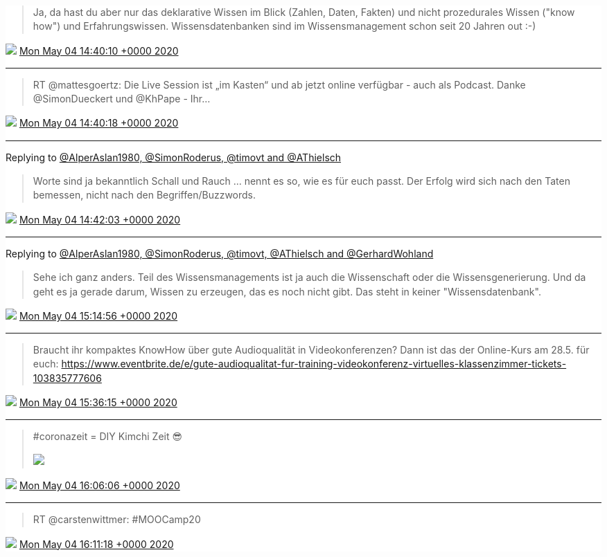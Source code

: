 > Ja, da hast du aber nur das deklarative Wissen im Blick (Zahlen, Daten, Fakten) und nicht prozedurales Wissen ("know how") und Erfahrungswissen. Wissensdatenbanken sind im Wissensmanagement schon seit 20 Jahren out :-)

<img src="media/tweet.ico" width="12" /> [Mon May 04 14:40:10 +0000 2020](https://twitter.com/SimonDueckert/status/1257319111446499329)

----

> RT @mattesgoertz: Die Live Session ist „im Kasten“ und ab jetzt online verfügbar - auch als Podcast. Danke @SimonDueckert und @KhPape - Ihr…

<img src="media/tweet.ico" width="12" /> [Mon May 04 14:40:18 +0000 2020](https://twitter.com/SimonDueckert/status/1257319145005146115)

----

Replying to [@AlperAslan1980, @SimonRoderus, @timovt and @AThielsch](https://twitter.com/AlperAslan1980/status/1257319120460079110)

> Worte sind ja bekanntlich Schall und Rauch ... nennt es so, wie es für euch passt. Der Erfolg wird sich nach den Taten bemessen, nicht nach den Begriffen/Buzzwords.

<img src="media/tweet.ico" width="12" /> [Mon May 04 14:42:03 +0000 2020](https://twitter.com/SimonDueckert/status/1257319583309946881)

----

Replying to [@AlperAslan1980, @SimonRoderus, @timovt, @AThielsch and @GerhardWohland](https://twitter.com/AlperAslan1980/status/1257320588571377675)

> Sehe ich ganz anders. Teil des Wissensmanagements ist ja auch die Wissenschaft oder die Wissensgenerierung. Und da geht es ja gerade darum, Wissen zu erzeugen, das es noch nicht gibt. Das steht in keiner "Wissensdatenbank".

<img src="media/tweet.ico" width="12" /> [Mon May 04 15:14:56 +0000 2020](https://twitter.com/SimonDueckert/status/1257327858248228867)

----

> Braucht ihr kompaktes KnowHow über gute Audioqualität in Videokonferenzen? Dann ist das der Online-Kurs am 28.5. für euch: https://www.eventbrite.de/e/gute-audioqualitat-fur-training-videokonferenz-virtuelles-klassenzimmer-tickets-103835777606

<img src="media/tweet.ico" width="12" /> [Mon May 04 15:36:15 +0000 2020](https://twitter.com/SimonDueckert/status/1257333225472622592)

----

> #coronazeit = DIY Kimchi Zeit 😎 
> 
> ![](media/1257340738473517060-EXL4u-UWkAMitQt.jpg)

<img src="media/tweet.ico" width="12" /> [Mon May 04 16:06:06 +0000 2020](https://twitter.com/SimonDueckert/status/1257340738473517060)

----

> RT @carstenwittmer: #MOOCamp20

<img src="media/tweet.ico" width="12" /> [Mon May 04 16:11:18 +0000 2020](https://twitter.com/SimonDueckert/status/1257342043845726213)
